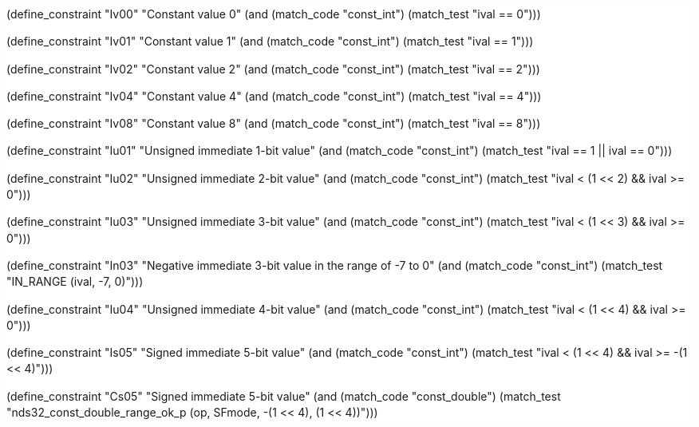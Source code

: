 (define_constraint "Iv00"
  "Constant value 0"
  (and (match_code "const_int")
       (match_test "ival == 0")))

(define_constraint "Iv01"
  "Constant value 1"
  (and (match_code "const_int")
       (match_test "ival == 1")))

(define_constraint "Iv02"
  "Constant value 2"
  (and (match_code "const_int")
       (match_test "ival == 2")))

(define_constraint "Iv04"
  "Constant value 4"
  (and (match_code "const_int")
       (match_test "ival == 4")))

(define_constraint "Iv08"
  "Constant value 8"
  (and (match_code "const_int")
       (match_test "ival == 8")))

(define_constraint "Iu01"
  "Unsigned immediate 1-bit value"
  (and (match_code "const_int")
       (match_test "ival == 1 || ival == 0")))

(define_constraint "Iu02"
  "Unsigned immediate 2-bit value"
  (and (match_code "const_int")
       (match_test "ival < (1 << 2) && ival >= 0")))

(define_constraint "Iu03"
  "Unsigned immediate 3-bit value"
  (and (match_code "const_int")
       (match_test "ival < (1 << 3) && ival >= 0")))

(define_constraint "In03"
  "Negative immediate 3-bit value in the range of -7 to 0"
  (and (match_code "const_int")
       (match_test "IN_RANGE (ival, -7, 0)")))

(define_constraint "Iu04"
  "Unsigned immediate 4-bit value"
  (and (match_code "const_int")
       (match_test "ival < (1 << 4) && ival >= 0")))

(define_constraint "Is05"
  "Signed immediate 5-bit value"
  (and (match_code "const_int")
       (match_test "ival < (1 << 4) && ival >= -(1 << 4)")))

(define_constraint "Cs05"
  "Signed immediate 5-bit value"
  (and (match_code "const_double")
       (match_test "nds32_const_double_range_ok_p (op, SFmode, -(1 << 4), (1 << 4))")))

